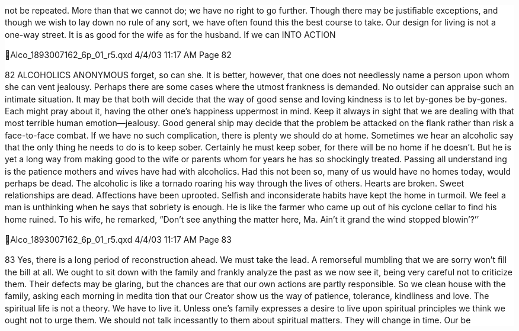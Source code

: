 not be repeated. More than that we cannot do; we
have no right to go further. Though there may be
justiﬁable exceptions, and though we wish to lay down
no rule of any sort, we have often found this the best
course to take.
Our design for living is not a one-way street. It is
as good for the wife as for the husband. If we can
INTO ACTION

Alco_1893007162_6p_01_r5.qxd 4/4/03 11:17 AM Page 82

82
ALCOHOLICS ANONYMOUS
forget, so can she. It is better, however, that one does
not needlessly name a person upon whom she can vent
jealousy.
Perhaps there are some cases where the utmost
frankness is demanded. No outsider can appraise such
an intimate situation. It may be that both will decide
that the way of good sense and loving kindness is to
let by-gones be by-gones. Each might pray about it,
having the other one’s happiness uppermost in mind.
Keep it always in sight that we are dealing with that
most terrible human emotion—jealousy. Good general­
ship may decide that the problem be attacked on the
ﬂank rather than risk a face-to-face combat.
If we have no such complication, there is plenty we
should do at home. Sometimes we hear an alcoholic
say that the only thing he needs to do is to keep sober.
Certainly he must keep sober, for there will be no
home if he doesn’t. But he is yet a long way from
making good to the wife or parents whom for years
he has so shockingly treated. Passing all understand­
ing is the patience mothers and wives have had with
alcoholics. Had this not been so, many of us would
have no homes today, would perhaps be dead.
The alcoholic is like a tornado roaring his way
through the lives of others. Hearts are broken. Sweet
relationships are dead. Affections have been uprooted.
Selﬁsh and inconsiderate habits have kept the home in
turmoil. We feel a man is unthinking when he says
that sobriety is enough. He is like the farmer who
came up out of his cyclone cellar to ﬁnd his home
ruined. To his wife, he remarked, “Don’t see anything
the matter here, Ma. Ain’t it grand the wind stopped
blowin’?’’

Alco_1893007162_6p_01_r5.qxd 4/4/03 11:17 AM Page 83

83
Yes, there is a long period of reconstruction ahead.
We must take the lead. A remorseful mumbling that
we are sorry won’t ﬁll the bill at all. We ought to sit
down with the family and frankly analyze the past as
we now see it, being very careful not to criticize them.
Their defects may be glaring, but the chances are that
our own actions are partly responsible. So we clean
house with the family, asking each morning in medita­
tion that our Creator show us the way of patience,
tolerance, kindliness and love.
The spiritual life is not a theory. We have to live it.
Unless one’s family expresses a desire to live upon
spiritual principles we think we ought not to urge
them. We should not talk incessantly to them about
spiritual matters. They will change in time. Our be­